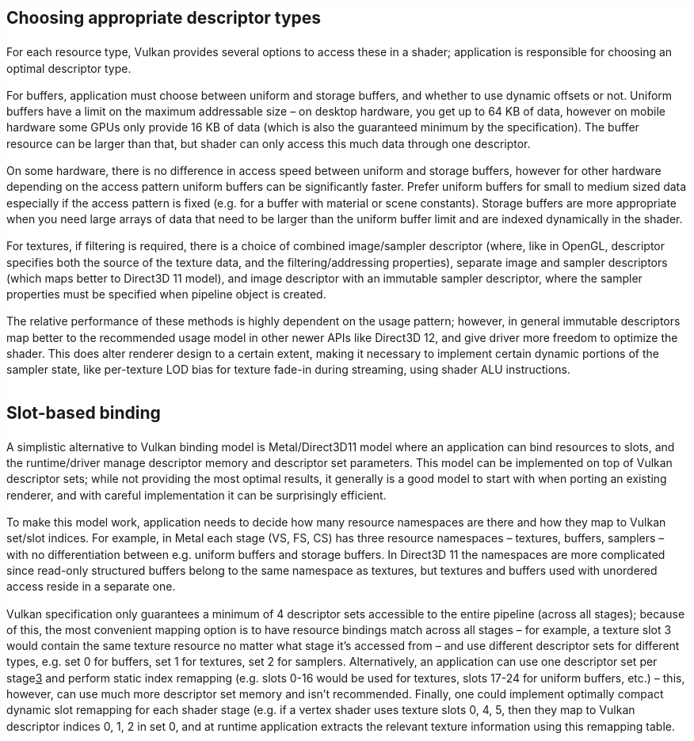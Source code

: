 ## Choosing appropriate descriptor types

For each resource type, Vulkan provides several options to access these in a shader; application is responsible for choosing an optimal descriptor type.

For buffers, application must choose between uniform and storage buffers, and whether to use dynamic offsets or not. Uniform buffers have a limit on the maximum addressable size – on desktop hardware, you get up to 64 KB of data, however on mobile hardware some GPUs only provide 16 KB of data (which is also the guaranteed minimum by the specification). The buffer resource can be larger than that, but shader can only access this much data through one descriptor.

On some hardware, there is no difference in access speed between uniform and storage buffers, however for other hardware depending on the access pattern uniform buffers can be significantly faster. Prefer uniform buffers for small to medium sized data especially if the access pattern is fixed (e.g. for a buffer with material or scene constants). Storage buffers are more appropriate when you need large arrays of data that need to be larger than the uniform buffer limit and are indexed dynamically in the shader.

For textures, if filtering is required, there is a choice of combined image/sampler descriptor (where, like in OpenGL, descriptor specifies both the source of the texture data, and the filtering/addressing properties), separate image and sampler descriptors (which maps better to Direct3D 11 model), and image descriptor with an immutable sampler descriptor, where the sampler properties must be specified when pipeline object is created.

The relative performance of these methods is highly dependent on the usage pattern; however, in general immutable descriptors map better to the recommended usage model in other newer APIs like Direct3D 12, and give driver more freedom to optimize the shader. This does alter renderer design to a certain extent, making it necessary to implement certain dynamic portions of the sampler state, like per-texture LOD bias for texture fade-in during streaming, using shader ALU instructions.

## Slot-based binding

A simplistic alternative to Vulkan binding model is Metal/Direct3D11 model where an application can bind resources to slots, and the runtime/driver manage descriptor memory and descriptor set parameters. This model can be implemented on top of Vulkan descriptor sets; while not providing the most optimal results, it generally is a good model to start with when porting an existing renderer, and with careful implementation it can be surprisingly efficient.

To make this model work, application needs to decide how many resource namespaces are there and how they map to Vulkan set/slot indices. For example, in Metal each stage (VS, FS, CS) has three resource namespaces – textures, buffers, samplers – with no differentiation between e.g. uniform buffers and storage buffers. In Direct3D 11 the namespaces are more complicated since read-only structured buffers belong to the same namespace as textures, but textures and buffers used with unordered access reside in a separate one.

Vulkan specification only guarantees a minimum of 4 descriptor sets accessible to the entire pipeline (across all stages); because of this, the most convenient mapping option is to have resource bindings match across all stages – for example, a texture slot 3 would contain the same texture resource no matter what stage it’s accessed from – and use different descriptor sets for different types, e.g. set 0 for buffers, set 1 for textures, set 2 for samplers. Alternatively, an application can use one descriptor set per stage[3](https://zeux.io/2020/02/27/writing-an-efficient-vulkan-renderer/#fn:3) and perform static index remapping (e.g. slots 0-16 would be used for textures, slots 17-24 for uniform buffers, etc.) – this, however, can use much more descriptor set memory and isn’t recommended. Finally, one could implement optimally compact dynamic slot remapping for each shader stage (e.g. if a vertex shader uses texture slots 0, 4, 5, then they map to Vulkan descriptor indices 0, 1, 2 in set 0, and at runtime application extracts the relevant texture information using this remapping table.
